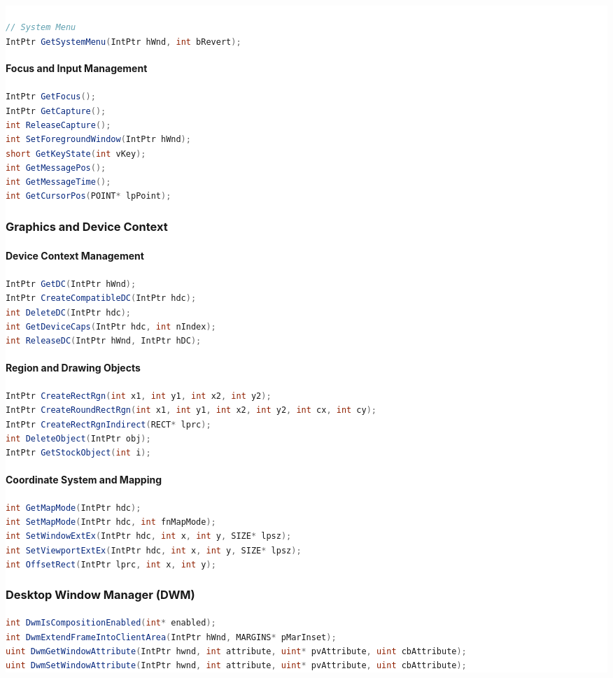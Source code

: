 ```csharp

// System Menu
IntPtr GetSystemMenu(IntPtr hWnd, int bRevert);
```

#### Focus and Input Management
```csharp
IntPtr GetFocus();
IntPtr GetCapture();
int ReleaseCapture();
int SetForegroundWindow(IntPtr hWnd);
short GetKeyState(int vKey);
int GetMessagePos();
int GetMessageTime();
int GetCursorPos(POINT* lpPoint);
```

### Graphics and Device Context

#### Device Context Management
```csharp
IntPtr GetDC(IntPtr hWnd);
IntPtr CreateCompatibleDC(IntPtr hdc);
int DeleteDC(IntPtr hdc);
int GetDeviceCaps(IntPtr hdc, int nIndex);
int ReleaseDC(IntPtr hWnd, IntPtr hDC);
```

#### Region and Drawing Objects
```csharp
IntPtr CreateRectRgn(int x1, int y1, int x2, int y2);
IntPtr CreateRoundRectRgn(int x1, int y1, int x2, int y2, int cx, int cy);
IntPtr CreateRectRgnIndirect(RECT* lprc);
int DeleteObject(IntPtr obj);
IntPtr GetStockObject(int i);
```

#### Coordinate System and Mapping
```csharp
int GetMapMode(IntPtr hdc);
int SetMapMode(IntPtr hdc, int fnMapMode);
int SetWindowExtEx(IntPtr hdc, int x, int y, SIZE* lpsz);
int SetViewportExtEx(IntPtr hdc, int x, int y, SIZE* lpsz);
int OffsetRect(IntPtr lprc, int x, int y);
```

### Desktop Window Manager (DWM)
```csharp
int DwmIsCompositionEnabled(int* enabled);
int DwmExtendFrameIntoClientArea(IntPtr hWnd, MARGINS* pMarInset);
uint DwmGetWindowAttribute(IntPtr hwnd, int attribute, uint* pvAttribute, uint cbAttribute);
uint DwmSetWindowAttribute(IntPtr hwnd, int attribute, uint* pvAttribute, uint cbAttribute);
```
